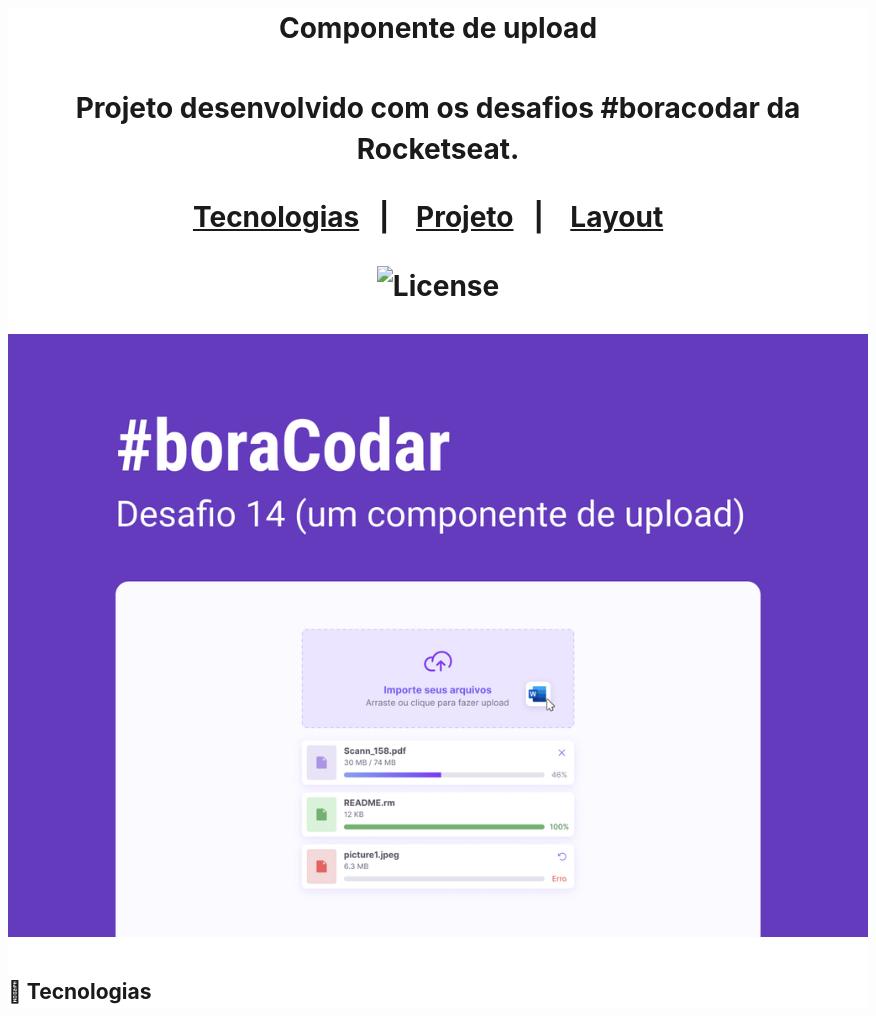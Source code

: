 <h1 align="center">Componente de upload<h1>

<p align="center">Projeto desenvolvido com os desafios #boracodar da Rocketseat. <br/>
</p>


<p align="center">
  <a href="#-tecnologias">Tecnologias</a>&nbsp;&nbsp;&nbsp;|&nbsp;&nbsp;&nbsp;
  <a href="#-projeto">Projeto</a>&nbsp;&nbsp;&nbsp;|&nbsp;&nbsp;&nbsp;
  <a href="#-layout">Layout</a>&nbsp;&nbsp;&nbsp;
</p>

<p align="center">
  <img alt="License" src="https://img.shields.io/static/v1?label=license&message=MIT&color=49AA26&labelColor=000000">
</p>

<p align="center">
<img alt="" src=".github/preview.jpg" width="100%">
<p>

## 🚀 Tecnologias 
